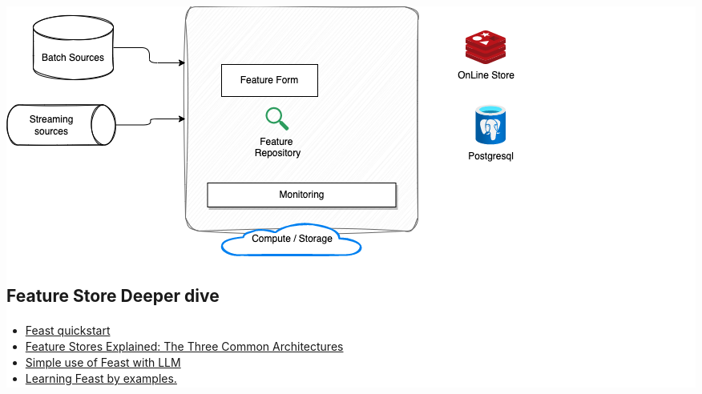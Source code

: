 ![](./diagrams/featureform.drawio.png)

## Feature Store Deeper dive

* [Feast quickstart](https://docs.feast.dev/getting-started/quickstart)
* [Feature Stores Explained: The Three Common Architectures](https://www.featureform.com/post/feature-stores-explained-the-three-common-architectures)
* [Simple use of Feast with LLM]()
* [Learning Feast by examples.](https://docs.feast.dev/v/v0.21-branch/getting-started/feast-workshop)
